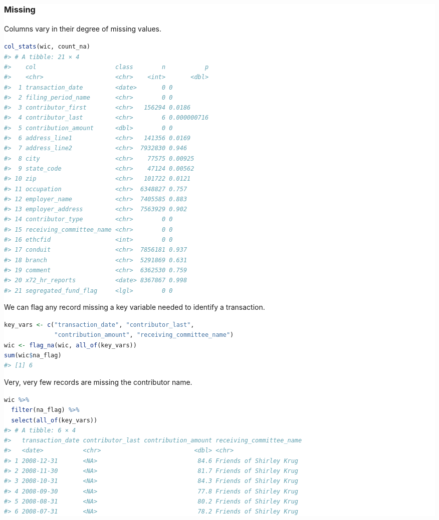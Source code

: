 ### Missing

Columns vary in their degree of missing values.

``` r
col_stats(wic, count_na)
#> # A tibble: 21 × 4
#>    col                      class        n           p
#>    <chr>                    <chr>    <int>       <dbl>
#>  1 transaction_date         <date>       0 0          
#>  2 filing_period_name       <chr>        0 0          
#>  3 contributor_first        <chr>   156294 0.0186     
#>  4 contributor_last         <chr>        6 0.000000716
#>  5 contribution_amount      <dbl>        0 0          
#>  6 address_line1            <chr>   141356 0.0169     
#>  7 address_line2            <chr>  7932830 0.946      
#>  8 city                     <chr>    77575 0.00925    
#>  9 state_code               <chr>    47124 0.00562    
#> 10 zip                      <chr>   101722 0.0121     
#> 11 occupation               <chr>  6348827 0.757      
#> 12 employer_name            <chr>  7405585 0.883      
#> 13 employer_address         <chr>  7563929 0.902      
#> 14 contributor_type         <chr>        0 0          
#> 15 receiving_committee_name <chr>        0 0          
#> 16 ethcfid                  <int>        0 0          
#> 17 conduit                  <chr>  7856181 0.937      
#> 18 branch                   <chr>  5291869 0.631      
#> 19 comment                  <chr>  6362530 0.759      
#> 20 x72_hr_reports           <date> 8367867 0.998      
#> 21 segregated_fund_flag     <lgl>        0 0
```

We can flag any record missing a key variable needed to identify a
transaction.

``` r
key_vars <- c("transaction_date", "contributor_last", 
              "contribution_amount", "receiving_committee_name")
wic <- flag_na(wic, all_of(key_vars))
sum(wic$na_flag)
#> [1] 6
```

Very, very few records are missing the contributor name.

``` r
wic %>% 
  filter(na_flag) %>% 
  select(all_of(key_vars))
#> # A tibble: 6 × 4
#>   transaction_date contributor_last contribution_amount receiving_committee_name
#>   <date>           <chr>                          <dbl> <chr>                   
#> 1 2008-12-31       <NA>                            84.6 Friends of Shirley Krug 
#> 2 2008-11-30       <NA>                            81.7 Friends of Shirley Krug 
#> 3 2008-10-31       <NA>                            84.3 Friends of Shirley Krug 
#> 4 2008-09-30       <NA>                            77.8 Friends of Shirley Krug 
#> 5 2008-08-31       <NA>                            80.2 Friends of Shirley Krug 
#> 6 2008-07-31       <NA>                            78.2 Friends of Shirley Krug
```
